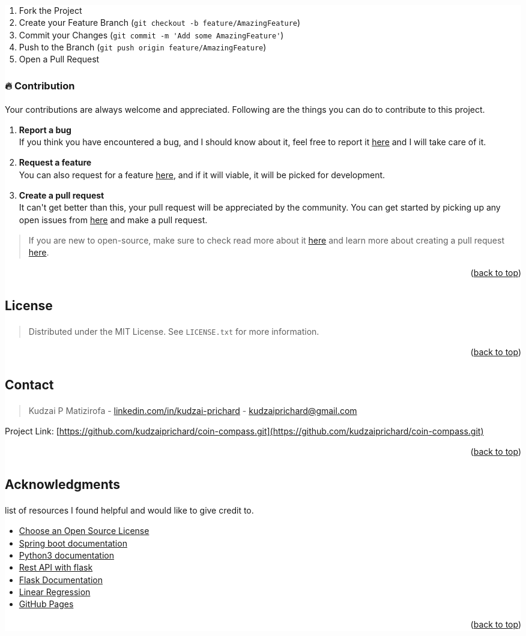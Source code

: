 1. Fork the Project
2. Create your Feature Branch (`git checkout -b feature/AmazingFeature`)
3. Commit your Changes (`git commit -m 'Add some AmazingFeature'`)
4. Push to the Branch (`git push origin feature/AmazingFeature`)
5. Open a Pull Request

### :fire: Contribution

Your contributions are always welcome and appreciated. Following are the things you can do to contribute to this project.

1. **Report a bug** <br>
   If you think you have encountered a bug, and I should know about it, feel free to report it [here]() and I will take care of it.

2. **Request a feature** <br>
   You can also request for a feature [here](), and if it will viable, it will be picked for development.

3. **Create a pull request** <br>
   It can't get better than this, your pull request will be appreciated by the community. You can get started by picking up any open issues from [here]() and make a pull request.

> If you are new to open-source, make sure to check read more about it [here](https://www.digitalocean.com/community/tutorial_series/an-introduction-to-open-source) and learn more about creating a pull request [here](https://www.digitalocean.com/community/tutorials/how-to-create-a-pull-request-on-github).

<p align="right">(<a href="#readme-top">back to top</a>)</p>


## License

> Distributed under the MIT License. See `LICENSE.txt` for more information.

<p align="right">(<a href="#readme-top">back to top</a>)</p>





## Contact

> Kudzai P Matizirofa - [linkedin.com/in/kudzai-prichard](https://linkedin.com/in/kudzai-prichard) - <kudzaiprichard@gmail.com>

Project Link: [https://github.com/kudzaiprichard/coin-compass.git](https://github.com/kudzaiprichard/coin-compass.git)

<p align="right">(<a href="#readme-top">back to top</a>)</p>


## Acknowledgments

list of resources I found helpful and would like to give credit to.

* [Choose an Open Source License](https://choosealicense.com)
* [Spring boot documentation](https://docs.spring.io/spring-boot/docs/current/reference/htmlsingle/)
* [Python3 documentation](https://docs.python.org/)
* [Rest API with flask](https://pythonbasics.org/flask-rest-api/)
* [Flask Documentation](https://flask.palletsprojects.com/)
* [Linear Regression](https://www.ibm.com/topics/linear-regression#:~:text=Linear%20regression%20analysis%20is%20used,is%20called%20the%20independent%20variable.)
* [GitHub Pages](https://pages.github.com)

<p align="right">(<a href="#readme-top">back to top</a>)</p>
